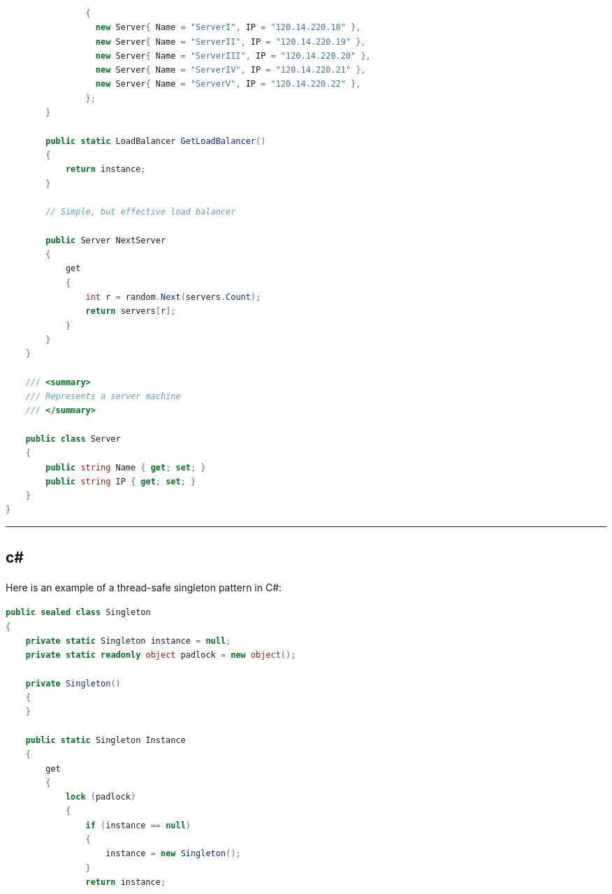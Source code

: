 ```cs
                {
                  new Server{ Name = "ServerI", IP = "120.14.220.18" },
                  new Server{ Name = "ServerII", IP = "120.14.220.19" },
                  new Server{ Name = "ServerIII", IP = "120.14.220.20" },
                  new Server{ Name = "ServerIV", IP = "120.14.220.21" },
                  new Server{ Name = "ServerV", IP = "120.14.220.22" },
                };
        }

        public static LoadBalancer GetLoadBalancer()
        {
            return instance;
        }

        // Simple, but effective load balancer

        public Server NextServer
        {
            get
            {
                int r = random.Next(servers.Count);
                return servers[r];
            }
        }
    }

    /// <summary>
    /// Represents a server machine
    /// </summary>

    public class Server
    {
        public string Name { get; set; }
        public string IP { get; set; }
    }
}
```

---

## c#
 Here is an example of a thread-safe singleton pattern in C#:
```cs
public sealed class Singleton
{
    private static Singleton instance = null;
    private static readonly object padlock = new object();

    private Singleton()
    {
    }

    public static Singleton Instance
    {
        get
        {
            lock (padlock)
            {
                if (instance == null)
                {
                    instance = new Singleton();
                }
                return instance;
```